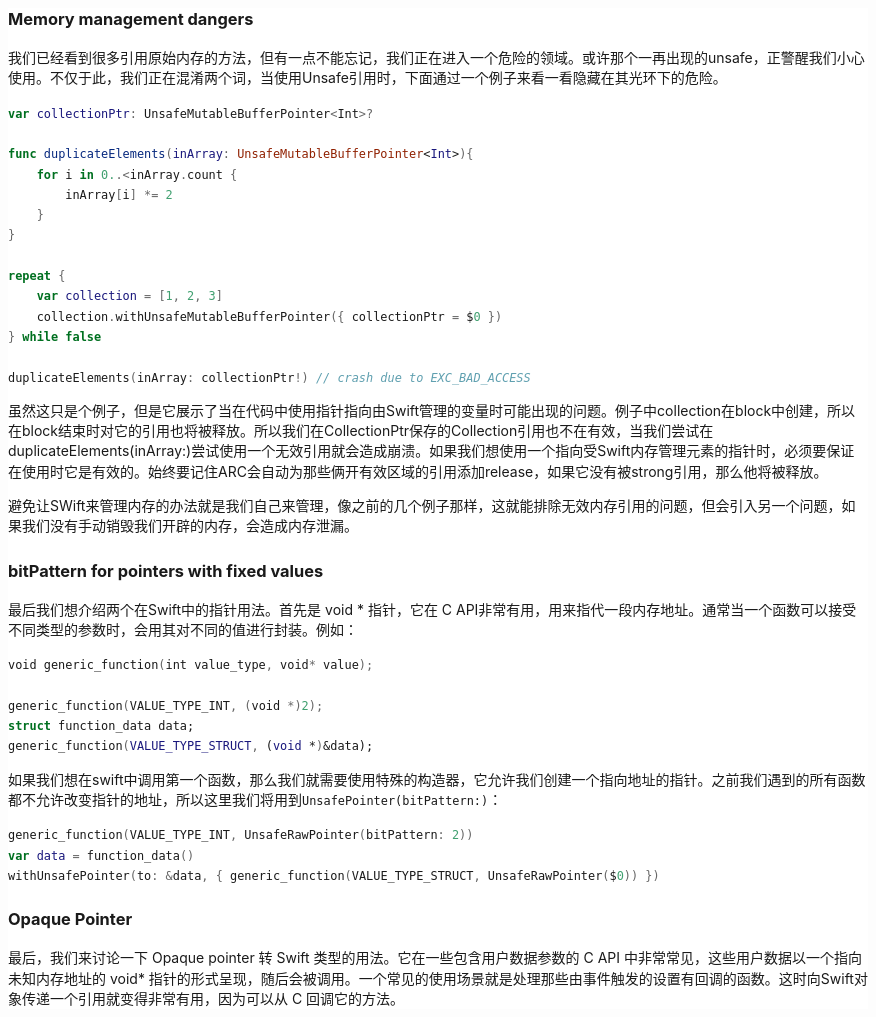 ### Memory management dangers

我们已经看到很多引用原始内存的方法，但有一点不能忘记，我们正在进入一个危险的领域。或许那个一再出现的unsafe，正警醒我们小心使用。不仅于此，我们正在混淆两个词，当使用Unsafe引用时，下面通过一个例子来看一看隐藏在其光环下的危险。

``` Swift
var collectionPtr: UnsafeMutableBufferPointer<Int>?

func duplicateElements(inArray: UnsafeMutableBufferPointer<Int>){
	for i in 0..<inArray.count {
		inArray[i] *= 2
	}
}

repeat {
	var collection = [1, 2, 3]
	collection.withUnsafeMutableBufferPointer({ collectionPtr = $0 })
} while false

duplicateElements(inArray: collectionPtr!) // crash due to EXC_BAD_ACCESS
```
		
虽然这只是个例子，但是它展示了当在代码中使用指针指向由Swift管理的变量时可能出现的问题。例子中collection在block中创建，所以在block结束时对它的引用也将被释放。所以我们在CollectionPtr保存的Collection引用也不在有效，当我们尝试在duplicateElements(inArray:)尝试使用一个无效引用就会造成崩溃。如果我们想使用一个指向受Swift内存管理元素的指针时，必须要保证在使用时它是有效的。始终要记住ARC会自动为那些俩开有效区域的引用添加release，如果它没有被strong引用，那么他将被释放。

避免让SWift来管理内存的办法就是我们自己来管理，像之前的几个例子那样，这就能排除无效内存引用的问题，但会引入另一个问题，如果我们没有手动销毁我们开辟的内存，会造成内存泄漏。

### bitPattern for pointers with fixed values

最后我们想介绍两个在Swift中的指针用法。首先是 void * 指针，它在 C API非常有用，用来指代一段内存地址。通常当一个函数可以接受不同类型的参数时，会用其对不同的值进行封装。例如：

``` Swift
void generic_function(int value_type, void* value);

generic_function(VALUE_TYPE_INT, (void *)2);
struct function_data data;
generic_function(VALUE_TYPE_STRUCT, (void *)&data);

```

如果我们想在swift中调用第一个函数，那么我们就需要使用特殊的构造器，它允许我们创建一个指向地址的指针。之前我们遇到的所有函数都不允许改变指针的地址，所以这里我们将用到`UnsafePointer(bitPattern:)`：

``` Swift
generic_function(VALUE_TYPE_INT, UnsafeRawPointer(bitPattern: 2))
var data = function_data()
withUnsafePointer(to: &data, { generic_function(VALUE_TYPE_STRUCT, UnsafeRawPointer($0)) })

```

### Opaque Pointer

最后，我们来讨论一下 Opaque pointer 转 Swift 类型的用法。它在一些包含用户数据参数的 C API 中非常常见，这些用户数据以一个指向未知内存地址的 void* 指针的形式呈现，随后会被调用。一个常见的使用场景就是处理那些由事件触发的设置有回调的函数。这时向Swift对象传递一个引用就变得非常有用，因为可以从 C 回调它的方法。
